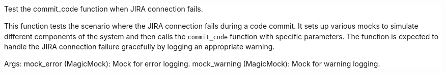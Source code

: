 Test the commit_code function when JIRA connection fails.

This function tests the scenario where the JIRA connection fails during
a code commit. It sets up various mocks to simulate different components
of the system and then calls the `commit_code` function with specific
parameters. The function is expected to handle the JIRA connection
failure gracefully by logging an appropriate warning.

Args:
    mock_error (MagicMock): Mock for error logging.
    mock_warning (MagicMock): Mock for warning logging.

